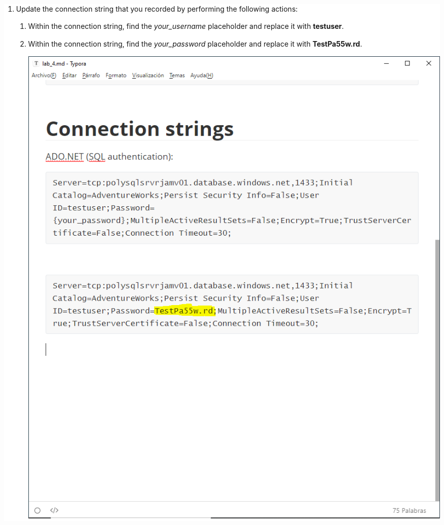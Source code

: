    

1. Update the connection string that you recorded by performing the following actions:

   1.  Within the connection string, find the *your_username* placeholder and replace it with **testuser**.

   1.  Within the connection string, find the *your_password* placeholder and replace it with **TestPa55w.rd**.

       ![04_58](images/04_58.PNG)
       